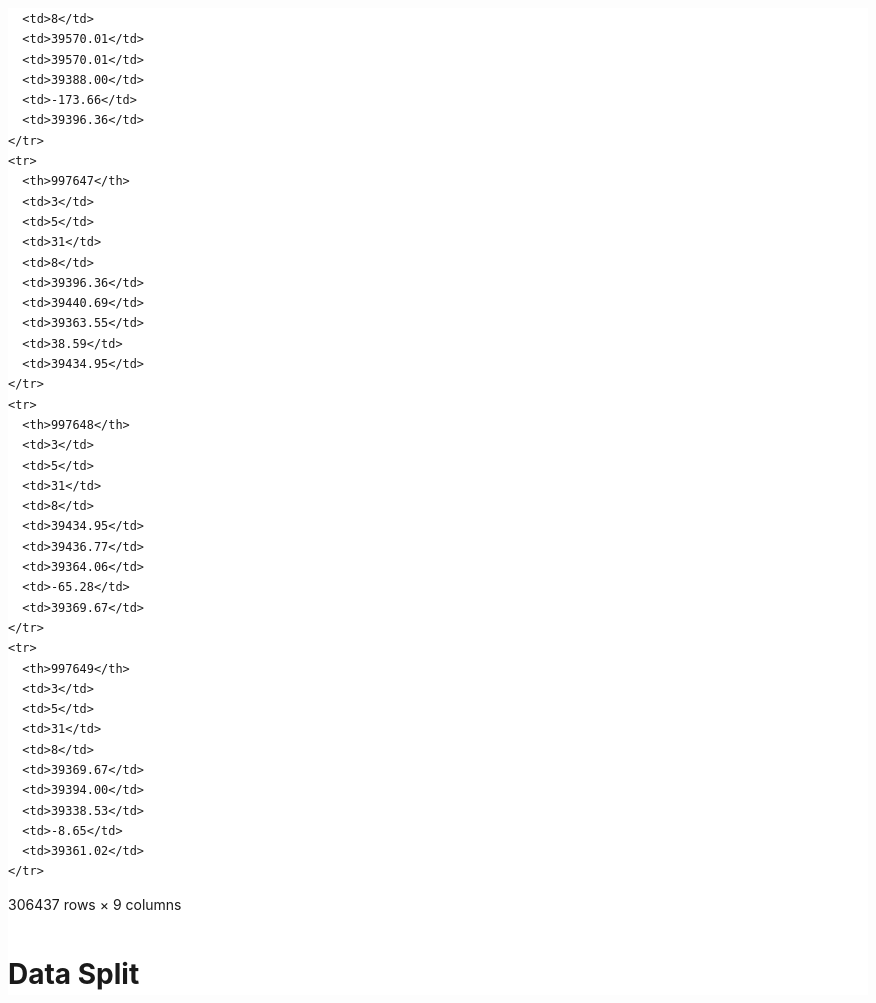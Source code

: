       <td>8</td>
      <td>39570.01</td>
      <td>39570.01</td>
      <td>39388.00</td>
      <td>-173.66</td>
      <td>39396.36</td>
    </tr>
    <tr>
      <th>997647</th>
      <td>3</td>
      <td>5</td>
      <td>31</td>
      <td>8</td>
      <td>39396.36</td>
      <td>39440.69</td>
      <td>39363.55</td>
      <td>38.59</td>
      <td>39434.95</td>
    </tr>
    <tr>
      <th>997648</th>
      <td>3</td>
      <td>5</td>
      <td>31</td>
      <td>8</td>
      <td>39434.95</td>
      <td>39436.77</td>
      <td>39364.06</td>
      <td>-65.28</td>
      <td>39369.67</td>
    </tr>
    <tr>
      <th>997649</th>
      <td>3</td>
      <td>5</td>
      <td>31</td>
      <td>8</td>
      <td>39369.67</td>
      <td>39394.00</td>
      <td>39338.53</td>
      <td>-8.65</td>
      <td>39361.02</td>
    </tr>
  </tbody>
</table>
<p>306437 rows × 9 columns</p>
</div>

# Data Split
